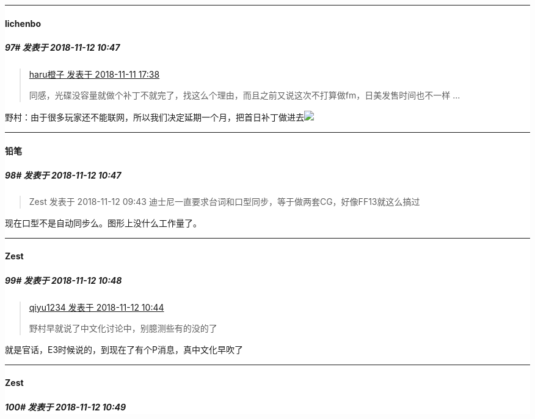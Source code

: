 





-----

####  lichenbo  
##### 97#       发表于 2018-11-12 10:47



<blockquote><a href="httphttps://bbs.saraba1st.com/2b/forum.php?mod=redirect&amp;goto=findpost&amp;pid=41563202&amp;ptid=1789863" target="_blank">haru橙子 发表于 2018-11-11 17:38</a>

同感，光碟没容量就做个补丁不就完了，找这么个理由，而且之前又说这次不打算做fm，日美发售时间也不一样 ...</blockquote>
野村：由于很多玩家还不能联网，所以我们决定延期一个月，把首日补丁做进去<img src="https://static.saraba1st.com/image/smiley/face2017/049.png" referrerpolicy="no-referrer">







-----

####  铅笔  
##### 98#       发表于 2018-11-12 10:47



<blockquote>Zest 发表于 2018-11-12 09:43
迪士尼一直要求台词和口型同步，等于做两套CG，好像FF13就这么搞过</blockquote>
现在口型不是自动同步么。图形上没什么工作量了。







-----

####  Zest  
##### 99#       发表于 2018-11-12 10:48



<blockquote><a href="httphttps://bbs.saraba1st.com/2b/forum.php?mod=redirect&amp;goto=findpost&amp;pid=41563830&amp;ptid=1789863" target="_blank">qiyu1234 发表于 2018-11-12 10:44</a>

野村早就说了中文化讨论中，别臆测些有的没的了</blockquote>
就是官话，E3时候说的，到现在了有个P消息，真中文化早吹了







-----

####  Zest  
##### 100#       发表于 2018-11-12 10:49
